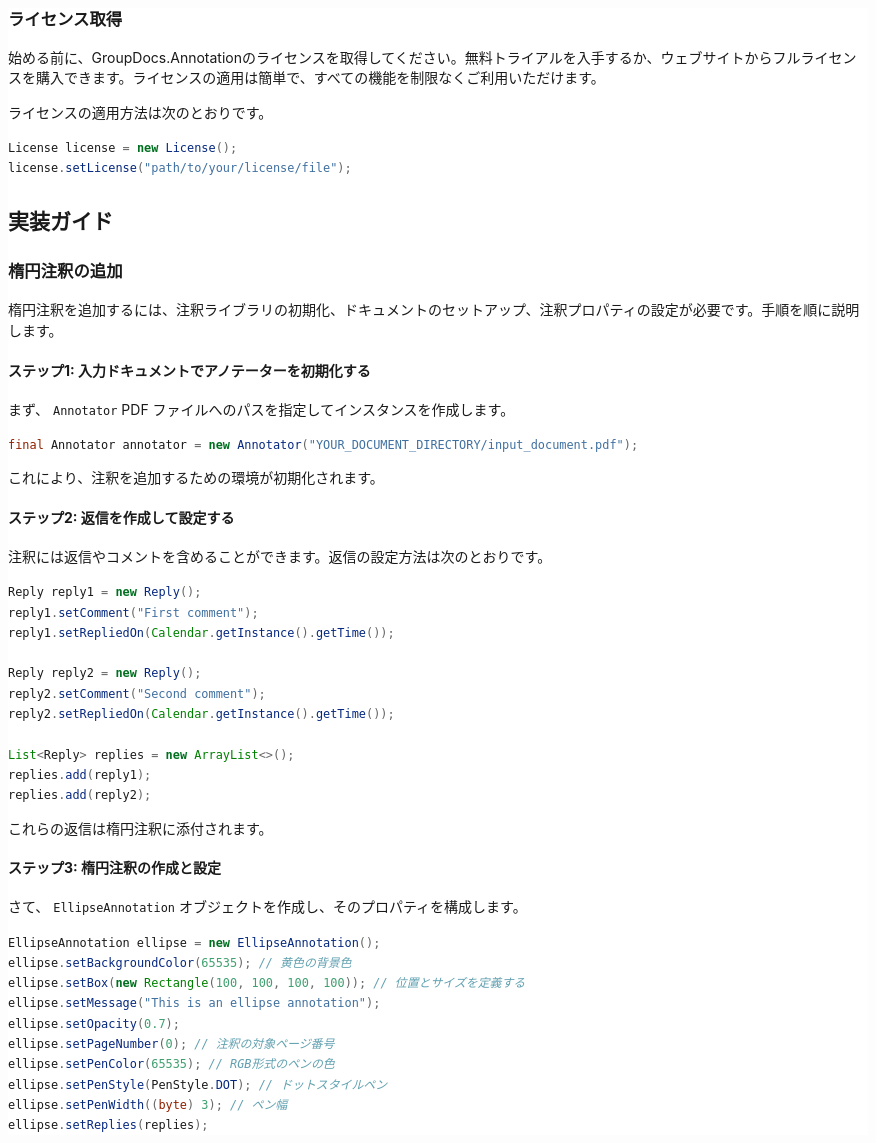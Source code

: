 ### ライセンス取得
始める前に、GroupDocs.Annotationのライセンスを取得してください。無料トライアルを入手するか、ウェブサイトからフルライセンスを購入できます。ライセンスの適用は簡単で、すべての機能を制限なくご利用いただけます。

ライセンスの適用方法は次のとおりです。

```java
License license = new License();
license.setLicense("path/to/your/license/file");
```

## 実装ガイド
### 楕円注釈の追加
楕円注釈を追加するには、注釈ライブラリの初期化、ドキュメントのセットアップ、注釈プロパティの設定が必要です。手順を順に説明します。

#### ステップ1: 入力ドキュメントでアノテーターを初期化する
まず、 `Annotator` PDF ファイルへのパスを指定してインスタンスを作成します。

```java
final Annotator annotator = new Annotator("YOUR_DOCUMENT_DIRECTORY/input_document.pdf");
```

これにより、注釈を追加するための環境が初期化されます。

#### ステップ2: 返信を作成して設定する
注釈には返信やコメントを含めることができます。返信の設定方法は次のとおりです。

```java
Reply reply1 = new Reply();
reply1.setComment("First comment");
reply1.setRepliedOn(Calendar.getInstance().getTime());

Reply reply2 = new Reply();
reply2.setComment("Second comment");
reply2.setRepliedOn(Calendar.getInstance().getTime());

List<Reply> replies = new ArrayList<>();
replies.add(reply1);
replies.add(reply2);
```

これらの返信は楕円注釈に添付されます。

#### ステップ3: 楕円注釈の作成と設定
さて、 `EllipseAnnotation` オブジェクトを作成し、そのプロパティを構成します。

```java
EllipseAnnotation ellipse = new EllipseAnnotation();
ellipse.setBackgroundColor(65535); // 黄色の背景色
ellipse.setBox(new Rectangle(100, 100, 100, 100)); // 位置とサイズを定義する
ellipse.setMessage("This is an ellipse annotation");
ellipse.setOpacity(0.7);
ellipse.setPageNumber(0); // 注釈の対象ページ番号
ellipse.setPenColor(65535); // RGB形式のペンの色
ellipse.setPenStyle(PenStyle.DOT); // ドットスタイルペン
ellipse.setPenWidth((byte) 3); // ペン幅
ellipse.setReplies(replies);
```
